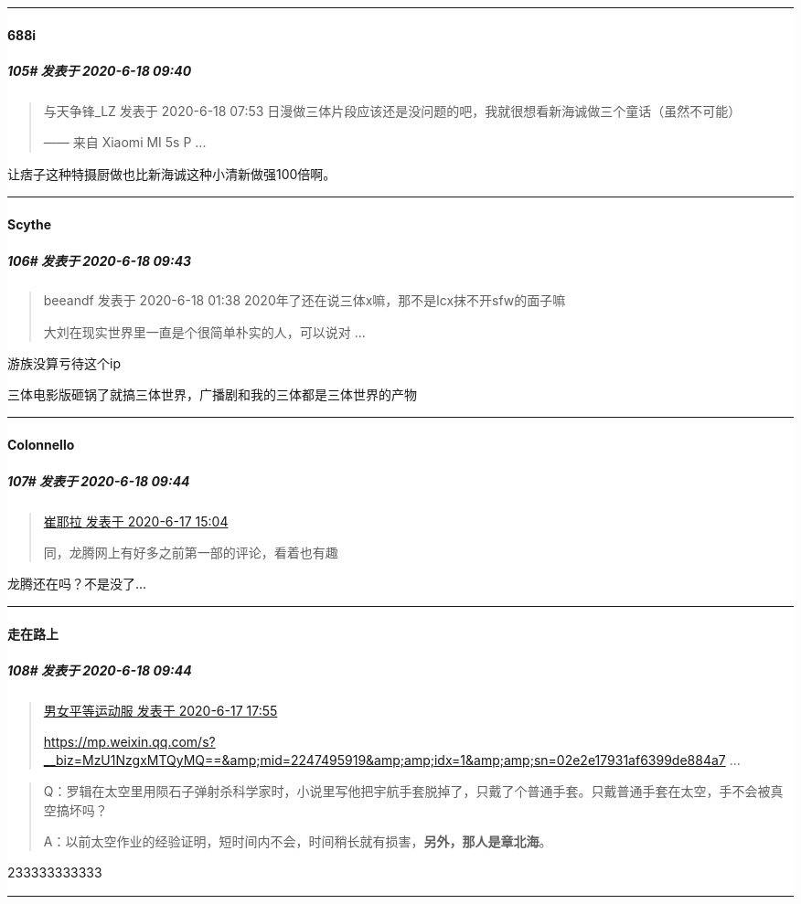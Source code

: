 
-----

####  688i  
##### 105#       发表于 2020-6-18 09:40


<blockquote>与天争锋_LZ 发表于 2020-6-18 07:53
日漫做三体片段应该还是没问题的吧，我就很想看新海诚做三个童话（虽然不可能）


—— 来自 Xiaomi MI 5s P ...</blockquote>
让痞子这种特摄厨做也比新海诚这种小清新做强100倍啊。


-----

####  Scythe  
##### 106#       发表于 2020-6-18 09:43


<blockquote>beeandf 发表于 2020-6-18 01:38
2020年了还在说三体x嘛，那不是lcx抹不开sfw的面子嘛

大刘在现实世界里一直是个很简单朴实的人，可以说对 ...</blockquote>
游族没算亏待这个ip


三体电影版砸锅了就搞三体世界，广播剧和我的三体都是三体世界的产物


-----

####  Colonnello  
##### 107#       发表于 2020-6-18 09:44


<blockquote><a href="httphttps://bbs.saraba1st.com/2b/forum.php?mod=redirect&amp;goto=findpost&amp;pid=47838568&amp;ptid=1942265" target="_blank">崔耶拉 发表于 2020-6-17 15:04</a>

同，龙腾网上有好多之前第一部的评论，看着也有趣</blockquote>
龙腾还在吗？不是没了...


-----

####  走在路上  
##### 108#       发表于 2020-6-18 09:44


<blockquote><a href="httphttps://bbs.saraba1st.com/2b/forum.php?mod=redirect&amp;goto=findpost&amp;pid=47840830&amp;ptid=1942265" target="_blank">男女平等运动服 发表于 2020-6-17 17:55</a>

https://mp.weixin.qq.com/s?__biz=MzU1NzgxMTQyMQ==&amp;mid=2247495919&amp;amp;idx=1&amp;amp;sn=02e2e17931af6399de884a7 ...</blockquote><blockquote>Q：罗辑在太空里用陨石子弹射杀科学家时，小说里写他把宇航手套脱掉了，只戴了个普通手套。只戴普通手套在太空，手不会被真空搞坏吗？

A：以前太空作业的经验证明，短时间内不会，时间稍长就有损害，<strong>另外，那人是章北海</strong>。</blockquote>233333333333


-----
